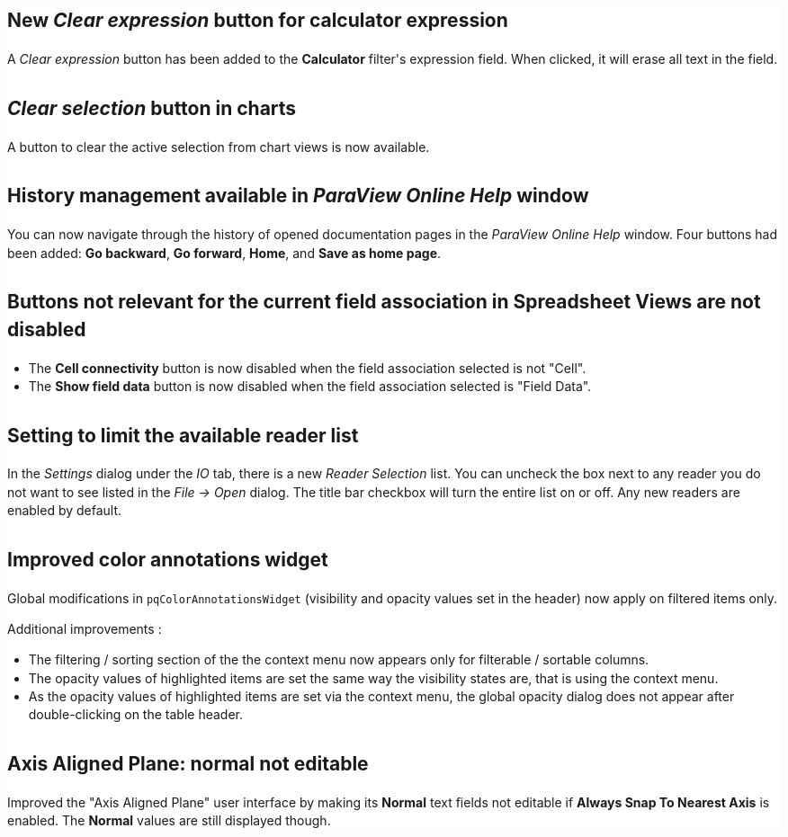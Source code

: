 
## New _Clear expression_ button for calculator expression

A _Clear expression_ button has been added to the **Calculator** filter's expression field. When clicked, it will erase all text in the field.


## _Clear selection_ button in charts

A button to clear the active selection from chart views is now available.


## History management available in _ParaView Online Help_ window

You can now navigate through the history of opened documentation pages in the _ParaView Online Help_ window.
Four buttons had been added: **Go backward**, **Go forward**, **Home**, and **Save as home page**.


## Buttons not relevant for the current field association in Spreadsheet Views are not disabled

- The **Cell connectivity** button is now disabled when the field association selected is not "Cell".
- The **Show field data** button is now disabled when the field association selected is "Field Data".


## Setting to limit the available reader list

In the _Settings_ dialog under the _IO_ tab, there is a new _Reader Selection_ list. You can uncheck the box next to any reader you do not want to see listed in the _File -> Open_ dialog. The title bar checkbox will turn the entire list on or off. Any new readers are enabled by default.


## Improved color annotations widget

Global modifications in `pqColorAnnotationsWidget` (visibility and opacity values set in the header) now apply on filtered items only.

Additional improvements :
 - The filtering / sorting section of the the context menu now appears only for filterable / sortable columns.
 - The opacity values of highlighted items are set the same way the visibility states are, that is using the context menu.
 - As the opacity values of highlighted items are set via the context menu, the global opacity dialog does not appear after double-clicking on the table header.


## **Axis Aligned Plane**: normal not editable

Improved the "Axis Aligned Plane" user interface by making its **Normal** text fields not editable if **Always Snap To Nearest Axis** is enabled. The **Normal** values are still displayed though.
